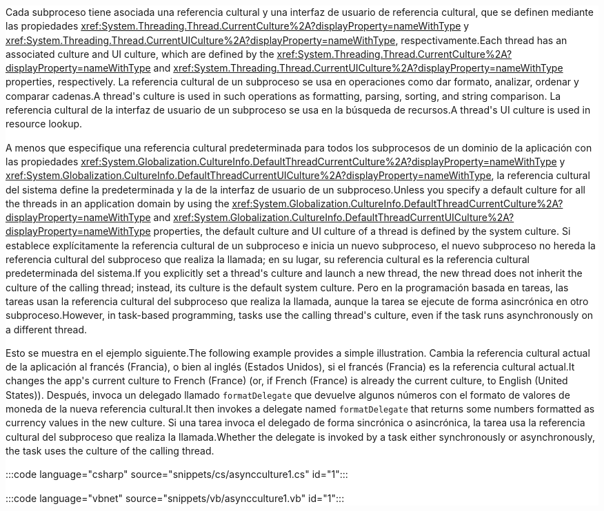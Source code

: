 <span data-ttu-id="51719-170">Cada subproceso tiene asociada una referencia cultural y una interfaz de usuario de referencia cultural, que se definen mediante las propiedades <xref:System.Threading.Thread.CurrentCulture%2A?displayProperty=nameWithType> y <xref:System.Threading.Thread.CurrentUICulture%2A?displayProperty=nameWithType>, respectivamente.</span><span class="sxs-lookup"><span data-stu-id="51719-170">Each thread has an associated culture and UI culture, which are defined by the <xref:System.Threading.Thread.CurrentCulture%2A?displayProperty=nameWithType> and <xref:System.Threading.Thread.CurrentUICulture%2A?displayProperty=nameWithType> properties, respectively.</span></span> <span data-ttu-id="51719-171">La referencia cultural de un subproceso se usa en operaciones como dar formato, analizar, ordenar y comparar cadenas.</span><span class="sxs-lookup"><span data-stu-id="51719-171">A thread's culture is used in such operations as formatting, parsing, sorting, and string comparison.</span></span> <span data-ttu-id="51719-172">La referencia cultural de la interfaz de usuario de un subproceso se usa en la búsqueda de recursos.</span><span class="sxs-lookup"><span data-stu-id="51719-172">A thread's UI culture is used in resource lookup.</span></span>

<span data-ttu-id="51719-173">A menos que especifique una referencia cultural predeterminada para todos los subprocesos de un dominio de la aplicación con las propiedades <xref:System.Globalization.CultureInfo.DefaultThreadCurrentCulture%2A?displayProperty=nameWithType> y <xref:System.Globalization.CultureInfo.DefaultThreadCurrentUICulture%2A?displayProperty=nameWithType>, la referencia cultural del sistema define la predeterminada y la de la interfaz de usuario de un subproceso.</span><span class="sxs-lookup"><span data-stu-id="51719-173">Unless you specify a default culture for all the threads in an application domain by using the <xref:System.Globalization.CultureInfo.DefaultThreadCurrentCulture%2A?displayProperty=nameWithType> and <xref:System.Globalization.CultureInfo.DefaultThreadCurrentUICulture%2A?displayProperty=nameWithType> properties, the default culture and UI culture of a thread is defined by the system culture.</span></span> <span data-ttu-id="51719-174">Si establece explícitamente la referencia cultural de un subproceso e inicia un nuevo subproceso, el nuevo subproceso no hereda la referencia cultural del subproceso que realiza la llamada; en su lugar, su referencia cultural es la referencia cultural predeterminada del sistema.</span><span class="sxs-lookup"><span data-stu-id="51719-174">If you explicitly set a thread's culture and launch a new thread, the new thread does not inherit the culture of the calling thread; instead, its culture is the default system culture.</span></span> <span data-ttu-id="51719-175">Pero en la programación basada en tareas, las tareas usan la referencia cultural del subproceso que realiza la llamada, aunque la tarea se ejecute de forma asincrónica en otro subproceso.</span><span class="sxs-lookup"><span data-stu-id="51719-175">However, in task-based programming, tasks use the calling thread's culture, even if the task runs asynchronously on a different thread.</span></span>

<span data-ttu-id="51719-176">Esto se muestra en el ejemplo siguiente.</span><span class="sxs-lookup"><span data-stu-id="51719-176">The following example provides a simple illustration.</span></span> <span data-ttu-id="51719-177">Cambia la referencia cultural actual de la aplicación al francés (Francia), o bien al inglés (Estados Unidos), si el francés (Francia) es la referencia cultural actual.</span><span class="sxs-lookup"><span data-stu-id="51719-177">It changes the app's current culture to French (France) (or, if French (France) is already the current culture, to English (United States)).</span></span> <span data-ttu-id="51719-178">Después, invoca un delegado llamado `formatDelegate` que devuelve algunos números con el formato de valores de moneda de la nueva referencia cultural.</span><span class="sxs-lookup"><span data-stu-id="51719-178">It then invokes a delegate named `formatDelegate` that returns some numbers formatted as currency values in the new culture.</span></span> <span data-ttu-id="51719-179">Si una tarea invoca el delegado de forma sincrónica o asincrónica, la tarea usa la referencia cultural del subproceso que realiza la llamada.</span><span class="sxs-lookup"><span data-stu-id="51719-179">Whether the delegate is invoked by a task either synchronously or asynchronously, the task uses the culture of the calling thread.</span></span>

:::code language="csharp" source="snippets/cs/asyncculture1.cs" id="1":::

:::code language="vbnet" source="snippets/vb/asyncculture1.vb" id="1":::
